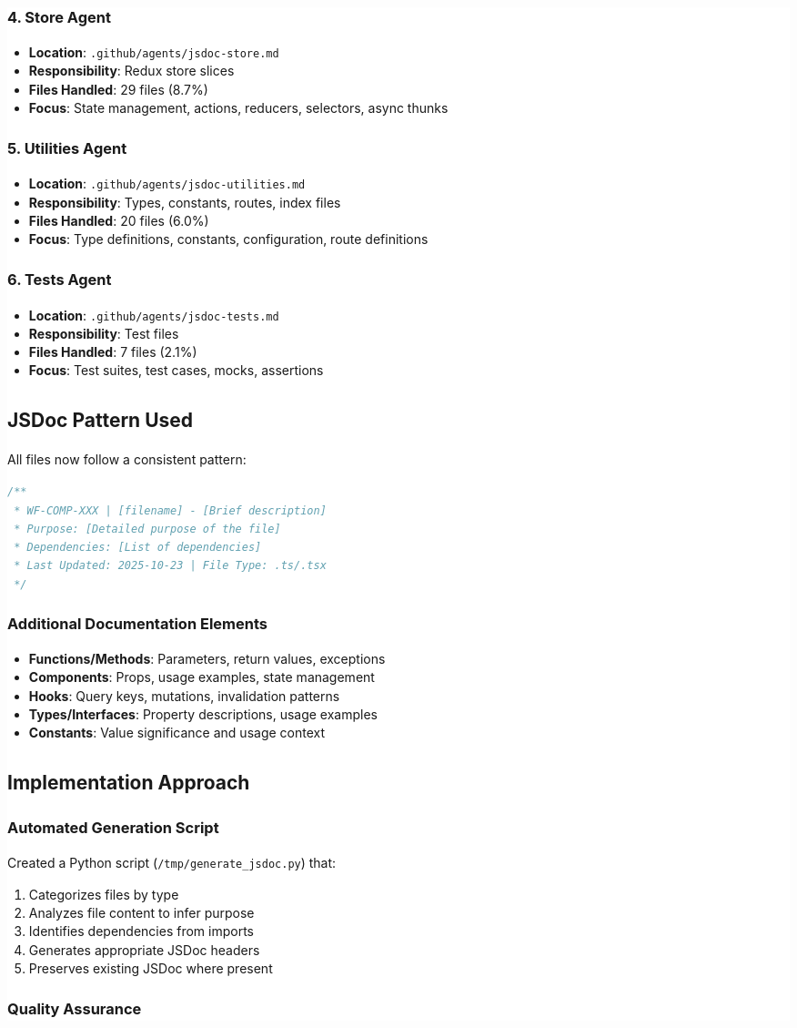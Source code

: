 ### 4. Store Agent
- **Location**: `.github/agents/jsdoc-store.md`
- **Responsibility**: Redux store slices
- **Files Handled**: 29 files (8.7%)
- **Focus**: State management, actions, reducers, selectors, async thunks

### 5. Utilities Agent
- **Location**: `.github/agents/jsdoc-utilities.md`
- **Responsibility**: Types, constants, routes, index files
- **Files Handled**: 20 files (6.0%)
- **Focus**: Type definitions, constants, configuration, route definitions

### 6. Tests Agent
- **Location**: `.github/agents/jsdoc-tests.md`
- **Responsibility**: Test files
- **Files Handled**: 7 files (2.1%)
- **Focus**: Test suites, test cases, mocks, assertions

## JSDoc Pattern Used

All files now follow a consistent pattern:

```typescript
/**
 * WF-COMP-XXX | [filename] - [Brief description]
 * Purpose: [Detailed purpose of the file]
 * Dependencies: [List of dependencies]
 * Last Updated: 2025-10-23 | File Type: .ts/.tsx
 */
```

### Additional Documentation Elements

- **Functions/Methods**: Parameters, return values, exceptions
- **Components**: Props, usage examples, state management
- **Hooks**: Query keys, mutations, invalidation patterns
- **Types/Interfaces**: Property descriptions, usage examples
- **Constants**: Value significance and usage context

## Implementation Approach

### Automated Generation Script

Created a Python script (`/tmp/generate_jsdoc.py`) that:
1. Categorizes files by type
2. Analyzes file content to infer purpose
3. Identifies dependencies from imports
4. Generates appropriate JSDoc headers
5. Preserves existing JSDoc where present

### Quality Assurance
